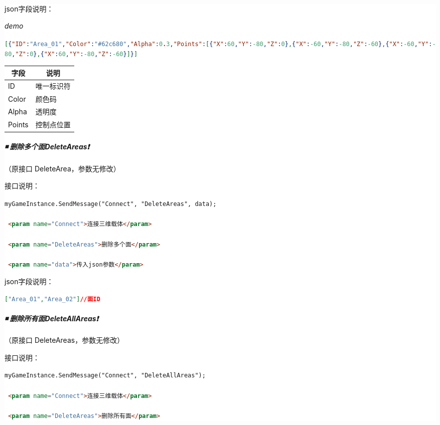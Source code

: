 json字段说明：

*demo*

~~~json
[{"ID":"Area_01","Color":"#62c680","Alpha":0.3,"Points":[{"X":60,"Y":-80,"Z":0},{"X":-60,"Y":-80,"Z":-60},{"X":-60,"Y":-80,"Z":0},{"X":60,"Y":-80,"Z":-60}]}]
~~~

| 字段   | 说明       |
| ------ | ---------- |
| ID     | 唯一标识符 |
| Color  | 颜色码     |
| Alpha  | 透明度     |
| Points | 控制点位置 |



##### :black_medium_small_square:  删除多个面DeleteAreas:heavy_exclamation_mark:

（原接口 DeleteArea，参数无修改）

接口说明：

~~~html
myGameInstance.SendMessage("Connect", "DeleteAreas", data);

 <param name="Connect">连接三维载体</param>

 <param name="DeleteAreas">删除多个面</param>

 <param name="data">传入json参数</param>
~~~

json字段说明：

~~~json
["Area_01","Area_02"]//面ID
~~~



##### :black_medium_small_square: 删除所有面DeleteAllAreas:heavy_exclamation_mark:

（原接口 DeleteAreas，参数无修改）

接口说明：

~~~html
myGameInstance.SendMessage("Connect", "DeleteAllAreas");

 <param name="Connect">连接三维载体</param>

 <param name="DeleteAreas">删除所有面</param>
~~~
